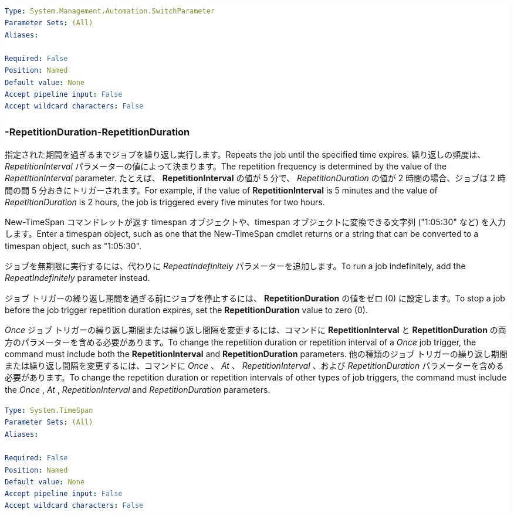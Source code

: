 ```yaml
Type: System.Management.Automation.SwitchParameter
Parameter Sets: (All)
Aliases:

Required: False
Position: Named
Default value: None
Accept pipeline input: False
Accept wildcard characters: False
```

### <span data-ttu-id="054ea-193">-RepetitionDuration</span><span class="sxs-lookup"><span data-stu-id="054ea-193">-RepetitionDuration</span></span>
<span data-ttu-id="054ea-194">指定された期間を過ぎるまでジョブを繰り返し実行します。</span><span class="sxs-lookup"><span data-stu-id="054ea-194">Repeats the job until the specified time expires.</span></span>
<span data-ttu-id="054ea-195">繰り返しの頻度は、 *RepetitionInterval* パラメーターの値によって決まります。</span><span class="sxs-lookup"><span data-stu-id="054ea-195">The repetition frequency is determined by the value of the *RepetitionInterval* parameter.</span></span>
<span data-ttu-id="054ea-196">たとえば、 **RepetitionInterval** の値が 5 分で、 *RepetitionDuration* の値が 2 時間の場合、ジョブは 2 時間の間 5 分おきにトリガーされます。</span><span class="sxs-lookup"><span data-stu-id="054ea-196">For example, if the value of **RepetitionInterval** is 5 minutes and the value of *RepetitionDuration* is 2 hours, the job is triggered every five minutes for two hours.</span></span>

<span data-ttu-id="054ea-197">New-TimeSpan コマンドレットが返す timespan オブジェクトや、timespan オブジェクトに変換できる文字列 ("1:05:30" など) を入力します。</span><span class="sxs-lookup"><span data-stu-id="054ea-197">Enter a timespan object, such as one that the New-TimeSpan cmdlet returns or a string that can be converted to a timespan object, such as "1:05:30".</span></span>

<span data-ttu-id="054ea-198">ジョブを無期限に実行するには、代わりに *RepeatIndefinitely* パラメーターを追加します。</span><span class="sxs-lookup"><span data-stu-id="054ea-198">To run a job indefinitely, add the *RepeatIndefinitely* parameter instead.</span></span>

<span data-ttu-id="054ea-199">ジョブ トリガーの繰り返し期間を過ぎる前にジョブを停止するには、 **RepetitionDuration** の値をゼロ (0) に設定します。</span><span class="sxs-lookup"><span data-stu-id="054ea-199">To stop a job before the job trigger repetition duration expires, set the **RepetitionDuration** value to zero (0).</span></span>

<span data-ttu-id="054ea-200">*Once* ジョブ トリガーの繰り返し期間または繰り返し間隔を変更するには、コマンドに **RepetitionInterval** と **RepetitionDuration** の両方のパラメーターを含める必要があります。</span><span class="sxs-lookup"><span data-stu-id="054ea-200">To change the repetition duration or repetition interval of a *Once* job trigger, the command must include both the **RepetitionInterval** and **RepetitionDuration** parameters.</span></span>
<span data-ttu-id="054ea-201">他の種類のジョブ トリガーの繰り返し期間または繰り返し間隔を変更するには、コマンドに *Once* 、 *At* 、 *RepetitionInterval* 、および *RepetitionDuration* パラメーターを含める必要があります。</span><span class="sxs-lookup"><span data-stu-id="054ea-201">To change the repetition duration or repetition intervals of other types of job triggers, the command must include the *Once* , *At* , *RepetitionInterval* and *RepetitionDuration* parameters.</span></span>

```yaml
Type: System.TimeSpan
Parameter Sets: (All)
Aliases:

Required: False
Position: Named
Default value: None
Accept pipeline input: False
Accept wildcard characters: False
```
